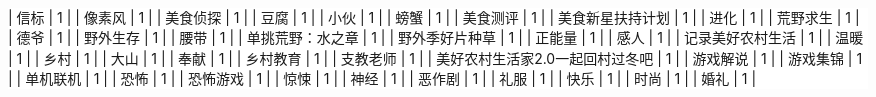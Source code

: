 | 信标 | 1 |
| 像素风 | 1 |
| 美食侦探 | 1 |
| 豆腐 | 1 |
| 小伙 | 1 |
| 螃蟹 | 1 |
| 美食测评 | 1 |
| 美食新星扶持计划 | 1 |
| 进化 | 1 |
| 荒野求生 | 1 |
| 德爷 | 1 |
| 野外生存 | 1 |
| 腰带 | 1 |
| 单挑荒野：水之章 | 1 |
| 野外季好片种草 | 1 |
| 正能量 | 1 |
| 感人 | 1 |
| 记录美好农村生活 | 1 |
| 温暖 | 1 |
| 乡村 | 1 |
| 大山 | 1 |
| 奉献 | 1 |
| 乡村教育 | 1 |
| 支教老师 | 1 |
| 美好农村生活家2.0一起回村过冬吧 | 1 |
| 游戏解说 | 1 |
| 游戏集锦 | 1 |
| 单机联机 | 1 |
| 恐怖 | 1 |
| 恐怖游戏 | 1 |
| 惊悚 | 1 |
| 神经 | 1 |
| 恶作剧 | 1 |
| 礼服 | 1 |
| 快乐 | 1 |
| 时尚 | 1 |
| 婚礼 | 1 |